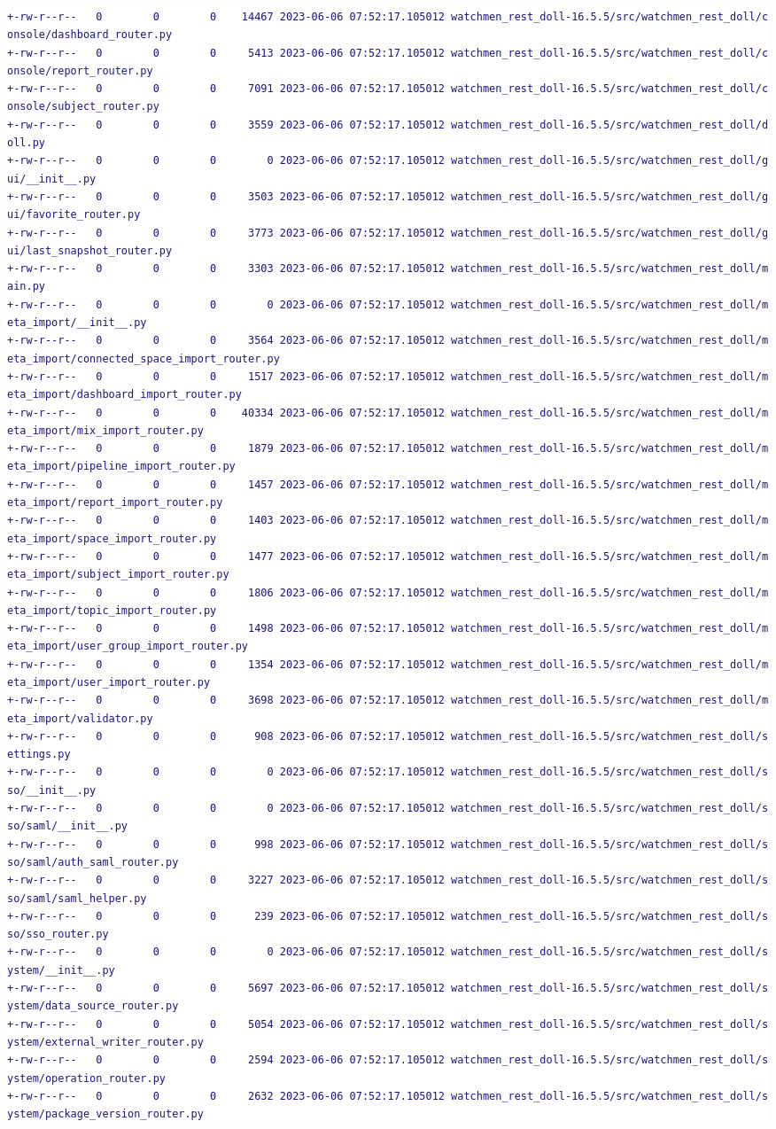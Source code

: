```diff
+-rw-r--r--   0        0        0    14467 2023-06-06 07:52:17.105012 watchmen_rest_doll-16.5.5/src/watchmen_rest_doll/console/dashboard_router.py
+-rw-r--r--   0        0        0     5413 2023-06-06 07:52:17.105012 watchmen_rest_doll-16.5.5/src/watchmen_rest_doll/console/report_router.py
+-rw-r--r--   0        0        0     7091 2023-06-06 07:52:17.105012 watchmen_rest_doll-16.5.5/src/watchmen_rest_doll/console/subject_router.py
+-rw-r--r--   0        0        0     3559 2023-06-06 07:52:17.105012 watchmen_rest_doll-16.5.5/src/watchmen_rest_doll/doll.py
+-rw-r--r--   0        0        0        0 2023-06-06 07:52:17.105012 watchmen_rest_doll-16.5.5/src/watchmen_rest_doll/gui/__init__.py
+-rw-r--r--   0        0        0     3503 2023-06-06 07:52:17.105012 watchmen_rest_doll-16.5.5/src/watchmen_rest_doll/gui/favorite_router.py
+-rw-r--r--   0        0        0     3773 2023-06-06 07:52:17.105012 watchmen_rest_doll-16.5.5/src/watchmen_rest_doll/gui/last_snapshot_router.py
+-rw-r--r--   0        0        0     3303 2023-06-06 07:52:17.105012 watchmen_rest_doll-16.5.5/src/watchmen_rest_doll/main.py
+-rw-r--r--   0        0        0        0 2023-06-06 07:52:17.105012 watchmen_rest_doll-16.5.5/src/watchmen_rest_doll/meta_import/__init__.py
+-rw-r--r--   0        0        0     3564 2023-06-06 07:52:17.105012 watchmen_rest_doll-16.5.5/src/watchmen_rest_doll/meta_import/connected_space_import_router.py
+-rw-r--r--   0        0        0     1517 2023-06-06 07:52:17.105012 watchmen_rest_doll-16.5.5/src/watchmen_rest_doll/meta_import/dashboard_import_router.py
+-rw-r--r--   0        0        0    40334 2023-06-06 07:52:17.105012 watchmen_rest_doll-16.5.5/src/watchmen_rest_doll/meta_import/mix_import_router.py
+-rw-r--r--   0        0        0     1879 2023-06-06 07:52:17.105012 watchmen_rest_doll-16.5.5/src/watchmen_rest_doll/meta_import/pipeline_import_router.py
+-rw-r--r--   0        0        0     1457 2023-06-06 07:52:17.105012 watchmen_rest_doll-16.5.5/src/watchmen_rest_doll/meta_import/report_import_router.py
+-rw-r--r--   0        0        0     1403 2023-06-06 07:52:17.105012 watchmen_rest_doll-16.5.5/src/watchmen_rest_doll/meta_import/space_import_router.py
+-rw-r--r--   0        0        0     1477 2023-06-06 07:52:17.105012 watchmen_rest_doll-16.5.5/src/watchmen_rest_doll/meta_import/subject_import_router.py
+-rw-r--r--   0        0        0     1806 2023-06-06 07:52:17.105012 watchmen_rest_doll-16.5.5/src/watchmen_rest_doll/meta_import/topic_import_router.py
+-rw-r--r--   0        0        0     1498 2023-06-06 07:52:17.105012 watchmen_rest_doll-16.5.5/src/watchmen_rest_doll/meta_import/user_group_import_router.py
+-rw-r--r--   0        0        0     1354 2023-06-06 07:52:17.105012 watchmen_rest_doll-16.5.5/src/watchmen_rest_doll/meta_import/user_import_router.py
+-rw-r--r--   0        0        0     3698 2023-06-06 07:52:17.105012 watchmen_rest_doll-16.5.5/src/watchmen_rest_doll/meta_import/validator.py
+-rw-r--r--   0        0        0      908 2023-06-06 07:52:17.105012 watchmen_rest_doll-16.5.5/src/watchmen_rest_doll/settings.py
+-rw-r--r--   0        0        0        0 2023-06-06 07:52:17.105012 watchmen_rest_doll-16.5.5/src/watchmen_rest_doll/sso/__init__.py
+-rw-r--r--   0        0        0        0 2023-06-06 07:52:17.105012 watchmen_rest_doll-16.5.5/src/watchmen_rest_doll/sso/saml/__init__.py
+-rw-r--r--   0        0        0      998 2023-06-06 07:52:17.105012 watchmen_rest_doll-16.5.5/src/watchmen_rest_doll/sso/saml/auth_saml_router.py
+-rw-r--r--   0        0        0     3227 2023-06-06 07:52:17.105012 watchmen_rest_doll-16.5.5/src/watchmen_rest_doll/sso/saml/saml_helper.py
+-rw-r--r--   0        0        0      239 2023-06-06 07:52:17.105012 watchmen_rest_doll-16.5.5/src/watchmen_rest_doll/sso/sso_router.py
+-rw-r--r--   0        0        0        0 2023-06-06 07:52:17.105012 watchmen_rest_doll-16.5.5/src/watchmen_rest_doll/system/__init__.py
+-rw-r--r--   0        0        0     5697 2023-06-06 07:52:17.105012 watchmen_rest_doll-16.5.5/src/watchmen_rest_doll/system/data_source_router.py
+-rw-r--r--   0        0        0     5054 2023-06-06 07:52:17.105012 watchmen_rest_doll-16.5.5/src/watchmen_rest_doll/system/external_writer_router.py
+-rw-r--r--   0        0        0     2594 2023-06-06 07:52:17.105012 watchmen_rest_doll-16.5.5/src/watchmen_rest_doll/system/operation_router.py
+-rw-r--r--   0        0        0     2632 2023-06-06 07:52:17.105012 watchmen_rest_doll-16.5.5/src/watchmen_rest_doll/system/package_version_router.py
```